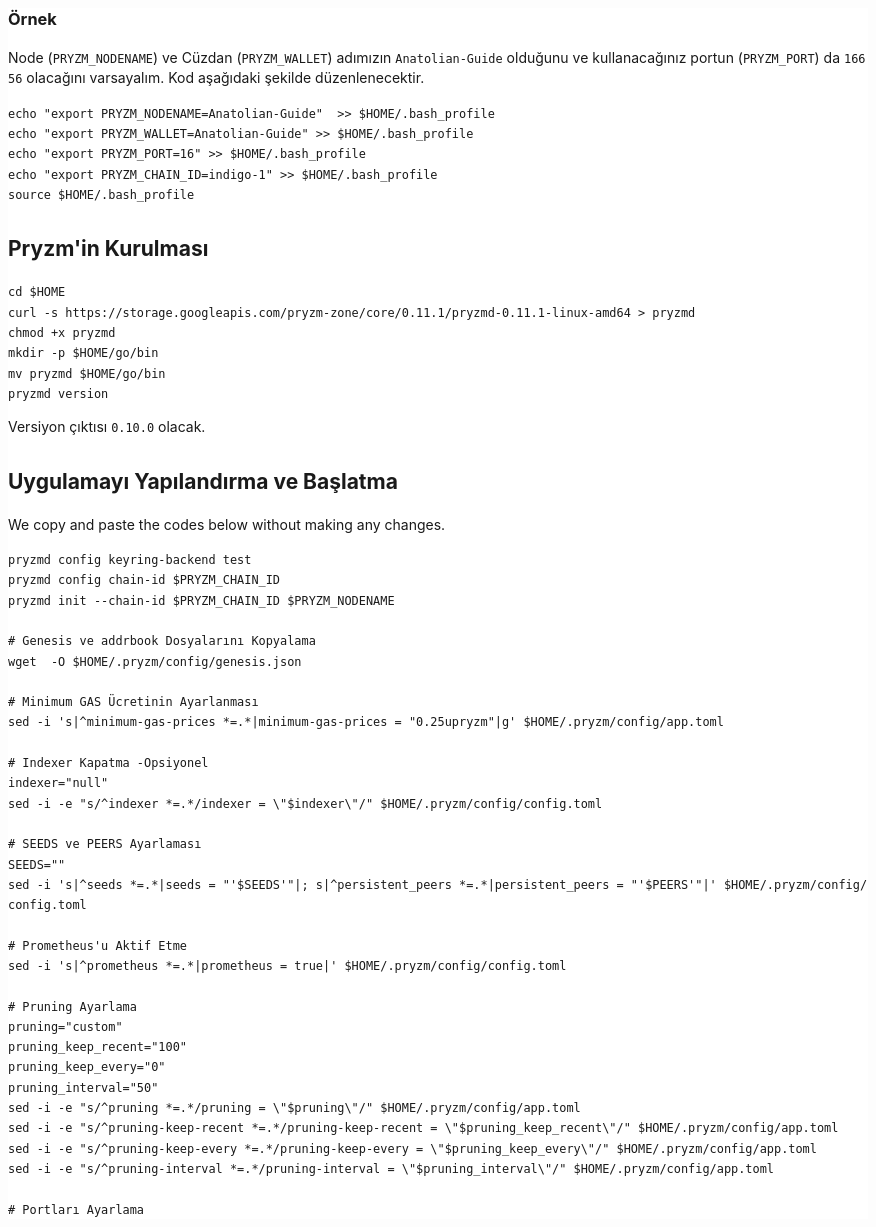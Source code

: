 ### Örnek
Node (`PRYZM_NODENAME`) ve Cüzdan (`PRYZM_WALLET`) adımızın `Anatolian-Guide` olduğunu ve kullanacağınız portun (`PRYZM_PORT`) da `16656` olacağını varsayalım. Kod aşağıdaki şekilde düzenlenecektir. 
```shell
echo "export PRYZM_NODENAME=Anatolian-Guide"  >> $HOME/.bash_profile
echo "export PRYZM_WALLET=Anatolian-Guide" >> $HOME/.bash_profile
echo "export PRYZM_PORT=16" >> $HOME/.bash_profile
echo "export PRYZM_CHAIN_ID=indigo-1" >> $HOME/.bash_profile
source $HOME/.bash_profile
```

## Pryzm'in Kurulması
```
cd $HOME
curl -s https://storage.googleapis.com/pryzm-zone/core/0.11.1/pryzmd-0.11.1-linux-amd64 > pryzmd
chmod +x pryzmd
mkdir -p $HOME/go/bin
mv pryzmd $HOME/go/bin
pryzmd version
```
Versiyon çıktısı `0.10.0` olacak.

## Uygulamayı Yapılandırma ve Başlatma
We copy and paste the codes below without making any changes.

```
pryzmd config keyring-backend test
pryzmd config chain-id $PRYZM_CHAIN_ID
pryzmd init --chain-id $PRYZM_CHAIN_ID $PRYZM_NODENAME

# Genesis ve addrbook Dosyalarını Kopyalama 
wget  -O $HOME/.pryzm/config/genesis.json

# Minimum GAS Ücretinin Ayarlanması
sed -i 's|^minimum-gas-prices *=.*|minimum-gas-prices = "0.25upryzm"|g' $HOME/.pryzm/config/app.toml

# Indexer Kapatma -Opsiyonel
indexer="null"
sed -i -e "s/^indexer *=.*/indexer = \"$indexer\"/" $HOME/.pryzm/config/config.toml

# SEEDS ve PEERS Ayarlaması
SEEDS=""
sed -i 's|^seeds *=.*|seeds = "'$SEEDS'"|; s|^persistent_peers *=.*|persistent_peers = "'$PEERS'"|' $HOME/.pryzm/config/config.toml

# Prometheus'u Aktif Etme
sed -i 's|^prometheus *=.*|prometheus = true|' $HOME/.pryzm/config/config.toml

# Pruning Ayarlama 
pruning="custom"
pruning_keep_recent="100"
pruning_keep_every="0"
pruning_interval="50"
sed -i -e "s/^pruning *=.*/pruning = \"$pruning\"/" $HOME/.pryzm/config/app.toml
sed -i -e "s/^pruning-keep-recent *=.*/pruning-keep-recent = \"$pruning_keep_recent\"/" $HOME/.pryzm/config/app.toml
sed -i -e "s/^pruning-keep-every *=.*/pruning-keep-every = \"$pruning_keep_every\"/" $HOME/.pryzm/config/app.toml
sed -i -e "s/^pruning-interval *=.*/pruning-interval = \"$pruning_interval\"/" $HOME/.pryzm/config/app.toml

# Portları Ayarlama
```